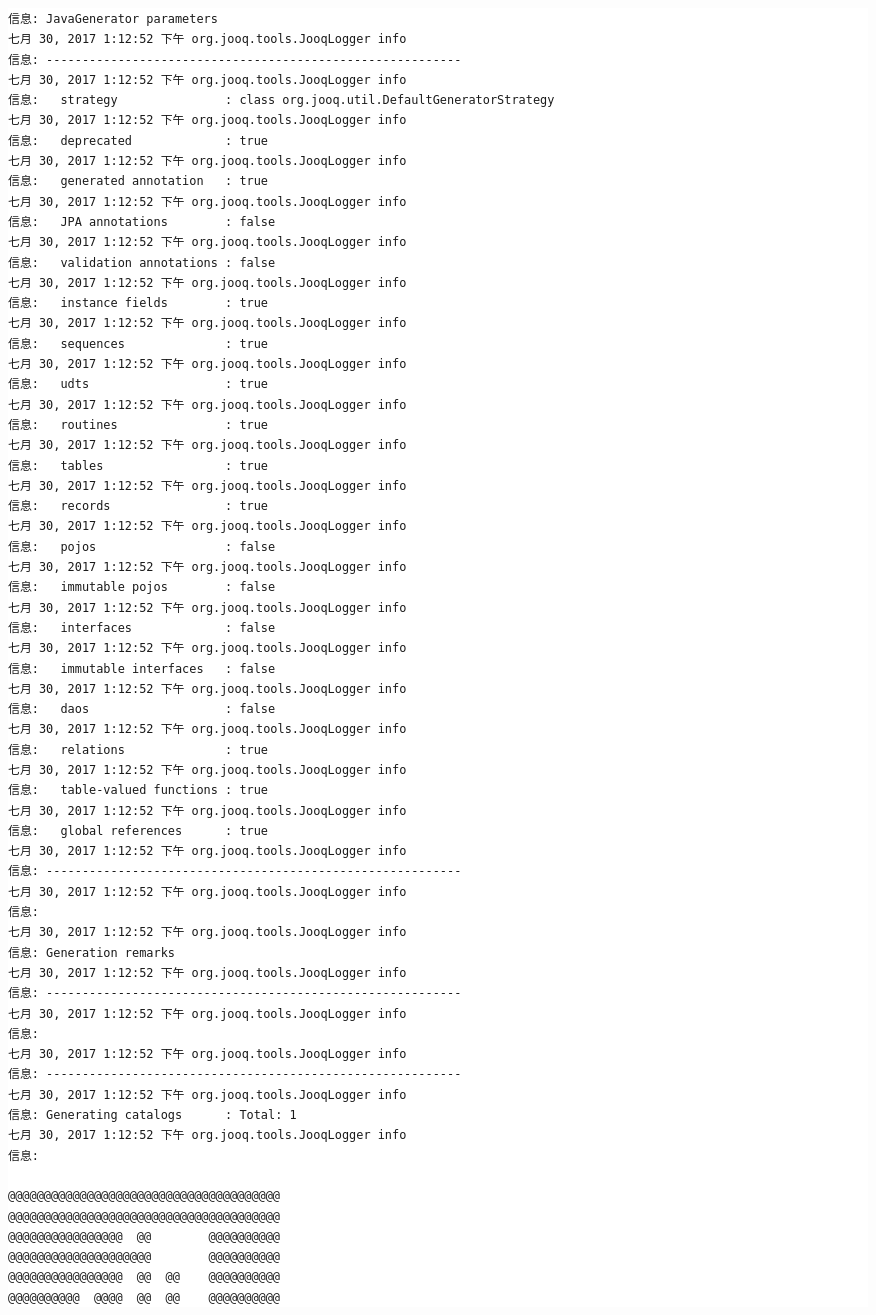     信息: JavaGenerator parameters
    七月 30, 2017 1:12:52 下午 org.jooq.tools.JooqLogger info
    信息: ----------------------------------------------------------
    七月 30, 2017 1:12:52 下午 org.jooq.tools.JooqLogger info
    信息:   strategy               : class org.jooq.util.DefaultGeneratorStrategy
    七月 30, 2017 1:12:52 下午 org.jooq.tools.JooqLogger info
    信息:   deprecated             : true
    七月 30, 2017 1:12:52 下午 org.jooq.tools.JooqLogger info
    信息:   generated annotation   : true
    七月 30, 2017 1:12:52 下午 org.jooq.tools.JooqLogger info
    信息:   JPA annotations        : false
    七月 30, 2017 1:12:52 下午 org.jooq.tools.JooqLogger info
    信息:   validation annotations : false
    七月 30, 2017 1:12:52 下午 org.jooq.tools.JooqLogger info
    信息:   instance fields        : true
    七月 30, 2017 1:12:52 下午 org.jooq.tools.JooqLogger info
    信息:   sequences              : true
    七月 30, 2017 1:12:52 下午 org.jooq.tools.JooqLogger info
    信息:   udts                   : true
    七月 30, 2017 1:12:52 下午 org.jooq.tools.JooqLogger info
    信息:   routines               : true
    七月 30, 2017 1:12:52 下午 org.jooq.tools.JooqLogger info
    信息:   tables                 : true
    七月 30, 2017 1:12:52 下午 org.jooq.tools.JooqLogger info
    信息:   records                : true
    七月 30, 2017 1:12:52 下午 org.jooq.tools.JooqLogger info
    信息:   pojos                  : false
    七月 30, 2017 1:12:52 下午 org.jooq.tools.JooqLogger info
    信息:   immutable pojos        : false
    七月 30, 2017 1:12:52 下午 org.jooq.tools.JooqLogger info
    信息:   interfaces             : false
    七月 30, 2017 1:12:52 下午 org.jooq.tools.JooqLogger info
    信息:   immutable interfaces   : false
    七月 30, 2017 1:12:52 下午 org.jooq.tools.JooqLogger info
    信息:   daos                   : false
    七月 30, 2017 1:12:52 下午 org.jooq.tools.JooqLogger info
    信息:   relations              : true
    七月 30, 2017 1:12:52 下午 org.jooq.tools.JooqLogger info
    信息:   table-valued functions : true
    七月 30, 2017 1:12:52 下午 org.jooq.tools.JooqLogger info
    信息:   global references      : true
    七月 30, 2017 1:12:52 下午 org.jooq.tools.JooqLogger info
    信息: ----------------------------------------------------------
    七月 30, 2017 1:12:52 下午 org.jooq.tools.JooqLogger info
    信息:
    七月 30, 2017 1:12:52 下午 org.jooq.tools.JooqLogger info
    信息: Generation remarks
    七月 30, 2017 1:12:52 下午 org.jooq.tools.JooqLogger info
    信息: ----------------------------------------------------------
    七月 30, 2017 1:12:52 下午 org.jooq.tools.JooqLogger info
    信息:
    七月 30, 2017 1:12:52 下午 org.jooq.tools.JooqLogger info
    信息: ----------------------------------------------------------
    七月 30, 2017 1:12:52 下午 org.jooq.tools.JooqLogger info
    信息: Generating catalogs      : Total: 1
    七月 30, 2017 1:12:52 下午 org.jooq.tools.JooqLogger info
    信息:
    
    @@@@@@@@@@@@@@@@@@@@@@@@@@@@@@@@@@@@@@
    @@@@@@@@@@@@@@@@@@@@@@@@@@@@@@@@@@@@@@
    @@@@@@@@@@@@@@@@  @@        @@@@@@@@@@
    @@@@@@@@@@@@@@@@@@@@        @@@@@@@@@@
    @@@@@@@@@@@@@@@@  @@  @@    @@@@@@@@@@
    @@@@@@@@@@  @@@@  @@  @@    @@@@@@@@@@